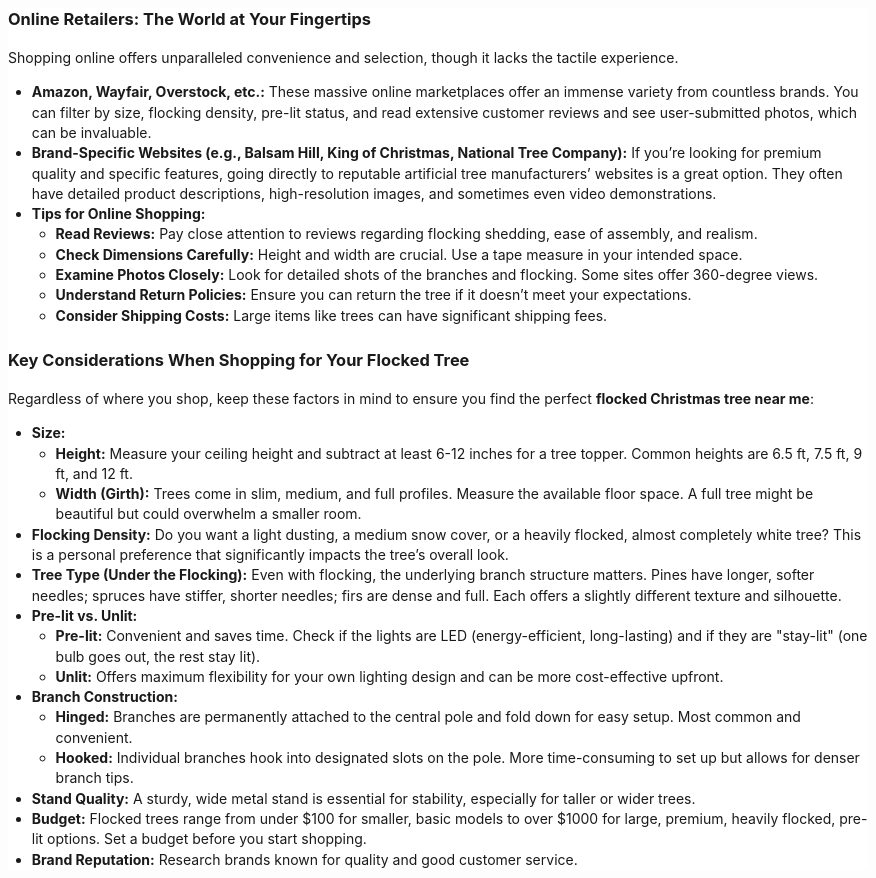 ### Online Retailers: The World at Your Fingertips

Shopping online offers unparalleled convenience and selection, though it lacks the tactile experience.

* **Amazon, Wayfair, Overstock, etc.:** These massive online marketplaces offer an immense variety from countless brands. You can filter by size, flocking density, pre-lit status, and read extensive customer reviews and see user-submitted photos, which can be invaluable.
* **Brand-Specific Websites (e.g., Balsam Hill, King of Christmas, National Tree Company):** If you’re looking for premium quality and specific features, going directly to reputable artificial tree manufacturers’ websites is a great option. They often have detailed product descriptions, high-resolution images, and sometimes even video demonstrations.
* **Tips for Online Shopping:**
  + **Read Reviews:** Pay close attention to reviews regarding flocking shedding, ease of assembly, and realism.
  + **Check Dimensions Carefully:** Height and width are crucial. Use a tape measure in your intended space.
  + **Examine Photos Closely:** Look for detailed shots of the branches and flocking. Some sites offer 360-degree views.
  + **Understand Return Policies:** Ensure you can return the tree if it doesn’t meet your expectations.
  + **Consider Shipping Costs:** Large items like trees can have significant shipping fees.

### Key Considerations When Shopping for Your Flocked Tree

Regardless of where you shop, keep these factors in mind to ensure you find the perfect **flocked Christmas tree near me**:

* **Size:**
  + **Height:** Measure your ceiling height and subtract at least 6-12 inches for a tree topper. Common heights are 6.5 ft, 7.5 ft, 9 ft, and 12 ft.
  + **Width (Girth):** Trees come in slim, medium, and full profiles. Measure the available floor space. A full tree might be beautiful but could overwhelm a smaller room.
* **Flocking Density:** Do you want a light dusting, a medium snow cover, or a heavily flocked, almost completely white tree? This is a personal preference that significantly impacts the tree’s overall look.
* **Tree Type (Under the Flocking):** Even with flocking, the underlying branch structure matters. Pines have longer, softer needles; spruces have stiffer, shorter needles; firs are dense and full. Each offers a slightly different texture and silhouette.
* **Pre-lit vs. Unlit:**
  + **Pre-lit:** Convenient and saves time. Check if the lights are LED (energy-efficient, long-lasting) and if they are "stay-lit" (one bulb goes out, the rest stay lit).
  + **Unlit:** Offers maximum flexibility for your own lighting design and can be more cost-effective upfront.
* **Branch Construction:**
  + **Hinged:** Branches are permanently attached to the central pole and fold down for easy setup. Most common and convenient.
  + **Hooked:** Individual branches hook into designated slots on the pole. More time-consuming to set up but allows for denser branch tips.
* **Stand Quality:** A sturdy, wide metal stand is essential for stability, especially for taller or wider trees.
* **Budget:** Flocked trees range from under $100 for smaller, basic models to over $1000 for large, premium, heavily flocked, pre-lit options. Set a budget before you start shopping.
* **Brand Reputation:** Research brands known for quality and good customer service.

